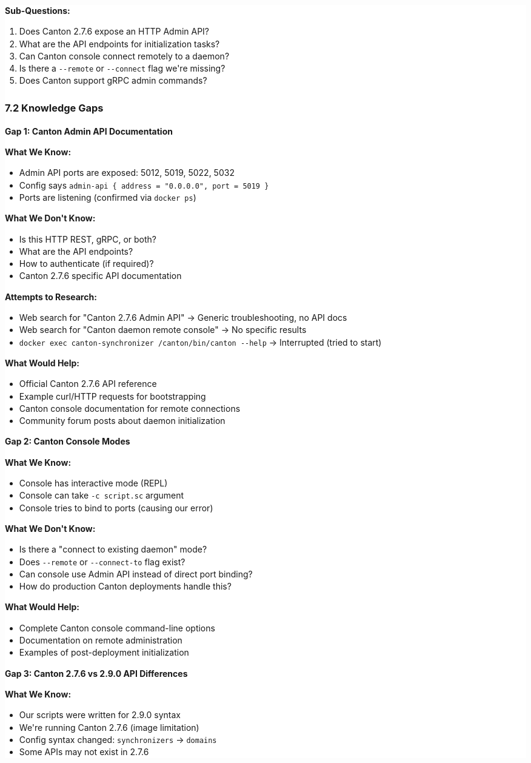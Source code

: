 **Sub-Questions:**
1. Does Canton 2.7.6 expose an HTTP Admin API?
2. What are the API endpoints for initialization tasks?
3. Can Canton console connect remotely to a daemon?
4. Is there a `--remote` or `--connect` flag we're missing?
5. Does Canton support gRPC admin commands?

### 7.2 Knowledge Gaps

**Gap 1: Canton Admin API Documentation**

**What We Know:**
- Admin API ports are exposed: 5012, 5019, 5022, 5032
- Config says `admin-api { address = "0.0.0.0", port = 5019 }`
- Ports are listening (confirmed via `docker ps`)

**What We Don't Know:**
- Is this HTTP REST, gRPC, or both?
- What are the API endpoints?
- How to authenticate (if required)?
- Canton 2.7.6 specific API documentation

**Attempts to Research:**
- Web search for "Canton 2.7.6 Admin API" → Generic troubleshooting, no API docs
- Web search for "Canton daemon remote console" → No specific results
- `docker exec canton-synchronizer /canton/bin/canton --help` → Interrupted (tried to start)

**What Would Help:**
- Official Canton 2.7.6 API reference
- Example curl/HTTP requests for bootstrapping
- Canton console documentation for remote connections
- Community forum posts about daemon initialization

**Gap 2: Canton Console Modes**

**What We Know:**
- Console has interactive mode (REPL)
- Console can take `-c script.sc` argument
- Console tries to bind to ports (causing our error)

**What We Don't Know:**
- Is there a "connect to existing daemon" mode?
- Does `--remote` or `--connect-to` flag exist?
- Can console use Admin API instead of direct port binding?
- How do production Canton deployments handle this?

**What Would Help:**
- Complete Canton console command-line options
- Documentation on remote administration
- Examples of post-deployment initialization

**Gap 3: Canton 2.7.6 vs 2.9.0 API Differences**

**What We Know:**
- Our scripts were written for 2.9.0 syntax
- We're running Canton 2.7.6 (image limitation)
- Config syntax changed: `synchronizers` → `domains`
- Some APIs may not exist in 2.7.6
